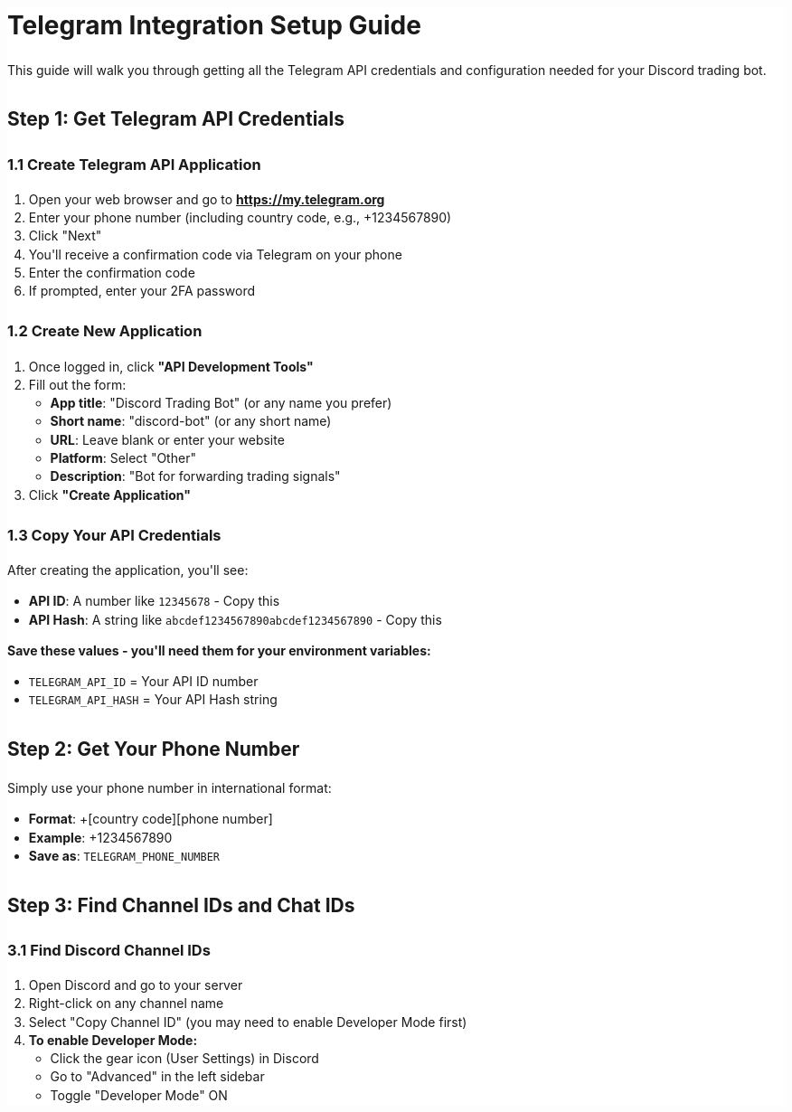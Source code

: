 # Telegram Integration Setup Guide

This guide will walk you through getting all the Telegram API credentials and configuration needed for your Discord trading bot.

## Step 1: Get Telegram API Credentials

### 1.1 Create Telegram API Application
1. Open your web browser and go to **https://my.telegram.org**
2. Enter your phone number (including country code, e.g., +1234567890)
3. Click "Next"
4. You'll receive a confirmation code via Telegram on your phone
5. Enter the confirmation code
6. If prompted, enter your 2FA password

### 1.2 Create New Application
1. Once logged in, click **"API Development Tools"**
2. Fill out the form:
   - **App title**: "Discord Trading Bot" (or any name you prefer)
   - **Short name**: "discord-bot" (or any short name)
   - **URL**: Leave blank or enter your website
   - **Platform**: Select "Other"
   - **Description**: "Bot for forwarding trading signals"
3. Click **"Create Application"**

### 1.3 Copy Your API Credentials
After creating the application, you'll see:
- **API ID**: A number like `12345678` - Copy this
- **API Hash**: A string like `abcdef1234567890abcdef1234567890` - Copy this

**Save these values - you'll need them for your environment variables:**
- `TELEGRAM_API_ID` = Your API ID number
- `TELEGRAM_API_HASH` = Your API Hash string

## Step 2: Get Your Phone Number

Simply use your phone number in international format:
- **Format**: +[country code][phone number]
- **Example**: +1234567890
- **Save as**: `TELEGRAM_PHONE_NUMBER`

## Step 3: Find Channel IDs and Chat IDs

### 3.1 Find Discord Channel IDs
1. Open Discord and go to your server
2. Right-click on any channel name
3. Select "Copy Channel ID" (you may need to enable Developer Mode first)
4. **To enable Developer Mode:**
   - Click the gear icon (User Settings) in Discord
   - Go to "Advanced" in the left sidebar
   - Toggle "Developer Mode" ON
